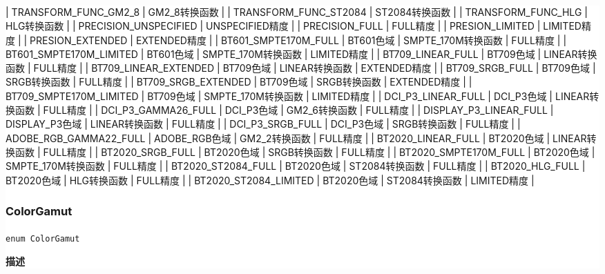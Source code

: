 | TRANSFORM_FUNC_GM2_8 | GM2_8转换函数 | 
| TRANSFORM_FUNC_ST2084 | ST2084转换函数 | 
| TRANSFORM_FUNC_HLG | HLG转换函数 | 
| PRECISION_UNSPECIFIED | UNSPECIFIED精度 | 
| PRECISION_FULL | FULL精度 | 
| PRESION_LIMITED | LIMITED精度 | 
| PRESION_EXTENDED | EXTENDED精度 | 
| BT601_SMPTE170M_FULL | BT601色域 \| SMPTE_170M转换函数 \| FULL精度 | 
| BT601_SMPTE170M_LIMITED | BT601色域 \| SMPTE_170M转换函数 \| LIMITED精度 | 
| BT709_LINEAR_FULL | BT709色域 \| LINEAR转换函数 \| FULL精度 | 
| BT709_LINEAR_EXTENDED | BT709色域 \| LINEAR转换函数 \| EXTENDED精度 | 
| BT709_SRGB_FULL | BT709色域 \| SRGB转换函数 \| FULL精度 | 
| BT709_SRGB_EXTENDED | BT709色域 \| SRGB转换函数 \| EXTENDED精度 | 
| BT709_SMPTE170M_LIMITED | BT709色域 \| SMPTE_170M转换函数 \| LIMITED精度 | 
| DCI_P3_LINEAR_FULL | DCI_P3色域 \| LINEAR转换函数 \| FULL精度 | 
| DCI_P3_GAMMA26_FULL | DCI_P3色域 \| GM2_6转换函数 \| FULL精度 | 
| DISPLAY_P3_LINEAR_FULL | DISPLAY_P3色域 \| LINEAR转换函数 \| FULL精度 | 
| DCI_P3_SRGB_FULL | DCI_P3色域 \| SRGB转换函数 \| FULL精度 | 
| ADOBE_RGB_GAMMA22_FULL | ADOBE_RGB色域 \| GM2_2转换函数 \| FULL精度 | 
| BT2020_LINEAR_FULL | BT2020色域 \| LINEAR转换函数 \| FULL精度 | 
| BT2020_SRGB_FULL | BT2020色域 \| SRGB转换函数 \| FULL精度 | 
| BT2020_SMPTE170M_FULL | BT2020色域 \| SMPTE_170M转换函数 \| FULL精度 | 
| BT2020_ST2084_FULL | BT2020色域 \| ST2084转换函数 \| FULL精度 | 
| BT2020_HLG_FULL | BT2020色域 \| HLG转换函数 \| FULL精度 | 
| BT2020_ST2084_LIMITED | BT2020色域 \| ST2084转换函数 \| LIMITED精度 | 


### ColorGamut

```
enum ColorGamut
```

**描述**

